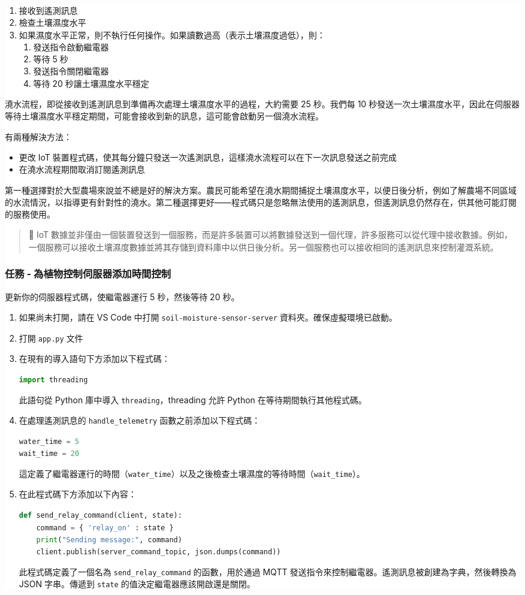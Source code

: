 1. 接收到遙測訊息
1. 檢查土壤濕度水平
1. 如果濕度水平正常，則不執行任何操作。如果讀數過高（表示土壤濕度過低），則：
    1. 發送指令啟動繼電器
    1. 等待 5 秒
    1. 發送指令關閉繼電器
    1. 等待 20 秒讓土壤濕度水平穩定

澆水流程，即從接收到遙測訊息到準備再次處理土壤濕度水平的過程，大約需要 25 秒。我們每 10 秒發送一次土壤濕度水平，因此在伺服器等待土壤濕度水平穩定期間，可能會接收到新的訊息，這可能會啟動另一個澆水流程。

有兩種解決方法：

* 更改 IoT 裝置程式碼，使其每分鐘只發送一次遙測訊息，這樣澆水流程可以在下一次訊息發送之前完成
* 在澆水流程期間取消訂閱遙測訊息

第一種選擇對於大型農場來說並不總是好的解決方案。農民可能希望在澆水期間捕捉土壤濕度水平，以便日後分析，例如了解農場不同區域的水流情況，以指導更有針對性的澆水。第二種選擇更好——程式碼只是忽略無法使用的遙測訊息，但遙測訊息仍然存在，供其他可能訂閱的服務使用。

> 💁 IoT 數據並非僅由一個裝置發送到一個服務，而是許多裝置可以將數據發送到一個代理，許多服務可以從代理中接收數據。例如，一個服務可以接收土壤濕度數據並將其存儲到資料庫中以供日後分析。另一個服務也可以接收相同的遙測訊息來控制灌溉系統。

### 任務 - 為植物控制伺服器添加時間控制

更新你的伺服器程式碼，使繼電器運行 5 秒，然後等待 20 秒。

1. 如果尚未打開，請在 VS Code 中打開 `soil-moisture-sensor-server` 資料夾。確保虛擬環境已啟動。

1. 打開 `app.py` 文件

1. 在現有的導入語句下方添加以下程式碼：

    ```python
    import threading
    ```

    此語句從 Python 庫中導入 `threading`，threading 允許 Python 在等待期間執行其他程式碼。

1. 在處理遙測訊息的 `handle_telemetry` 函數之前添加以下程式碼：

    ```python
    water_time = 5
    wait_time = 20
    ```

    這定義了繼電器運行的時間（`water_time`）以及之後檢查土壤濕度的等待時間（`wait_time`）。

1. 在此程式碼下方添加以下內容：

    ```python
    def send_relay_command(client, state):
        command = { 'relay_on' : state }
        print("Sending message:", command)
        client.publish(server_command_topic, json.dumps(command))
    ```

    此程式碼定義了一個名為 `send_relay_command` 的函數，用於通過 MQTT 發送指令來控制繼電器。遙測訊息被創建為字典，然後轉換為 JSON 字串。傳遞到 `state` 的值決定繼電器應該開啟還是關閉。
